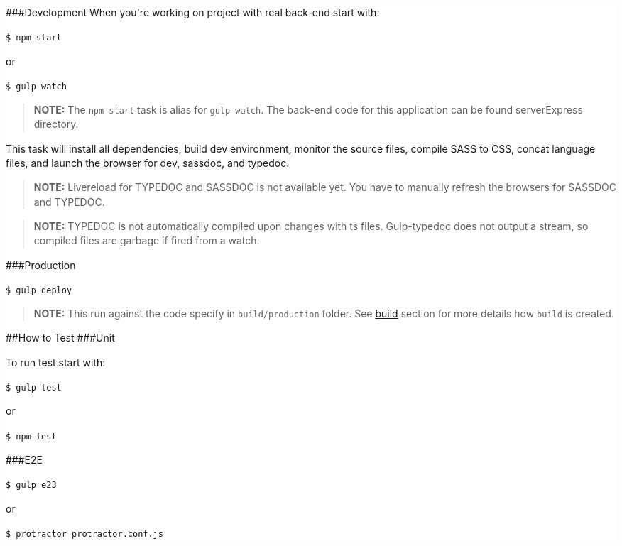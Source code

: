 ###<a name="how-to-run-development"></a>Development
When you're working on project with real back-end start with:

```bash
$ npm start 
```

or 

```bash
$ gulp watch
```

> **NOTE:** The `npm start` task is alias for `gulp watch`. The back-end code for this application can be found serverExpress directory.

This task will install all dependencies, build dev environment, monitor the source files, compile SASS to CSS, concat language files, and launch the browser for dev, sassdoc, and typedoc.


> **NOTE:** Livereload for TYPEDOC and SASSDOC is not available yet. You have to manually refresh the browsers for SASSDOC and TYPEDOC.

> **NOTE:** TYPEDOC is not automatically compiled upon changes with ts files. Gulp-typedoc does not output a stream, so
compiled files are garbage if fired from a watch.


###<a name="how-to-run-production"></a>Production

```bash
$ gulp deploy
```

> **NOTE:** This run against the code specify in `build/production` folder. See [build](#build) section for more details how `build` is created.


##<a name="how-to-test"></a>How to Test
###<a name="how-to-test-unit"></a>Unit 

To run test start with:

```bash
$ gulp test
```

or

```bash
$ npm test
```

###<a name="how-to-test-e2e"></a>E2E 

```bash
$ gulp e23
```

or 

```bash
$ protractor protractor.conf.js
```
